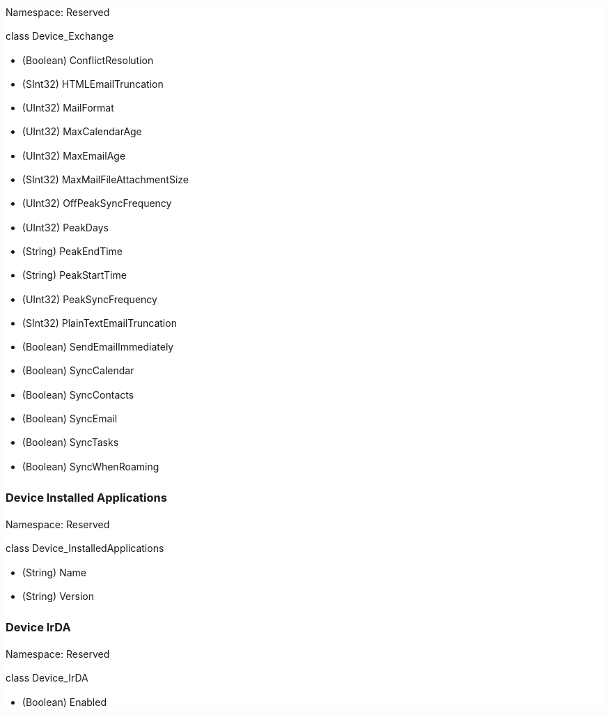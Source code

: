 Namespace: Reserved

class Device_Exchange


- (Boolean) ConflictResolution

- (SInt32) HTMLEmailTruncation

- (UInt32) MailFormat

- (UInt32) MaxCalendarAge

- (UInt32) MaxEmailAge

- (SInt32) MaxMailFileAttachmentSize

- (UInt32) OffPeakSyncFrequency

- (UInt32) PeakDays

- (String) PeakEndTime

- (String) PeakStartTime

- (UInt32) PeakSyncFrequency

- (SInt32) PlainTextEmailTruncation

- (Boolean) SendEmailImmediately

- (Boolean) SyncCalendar

- (Boolean) SyncContacts

- (Boolean) SyncEmail

- (Boolean) SyncTasks

- (Boolean) SyncWhenRoaming



### Device Installed Applications

Namespace: Reserved

class Device_InstalledApplications


- (String) Name

- (String) Version



### Device IrDA

Namespace: Reserved

class Device_IrDA


- (Boolean) Enabled

